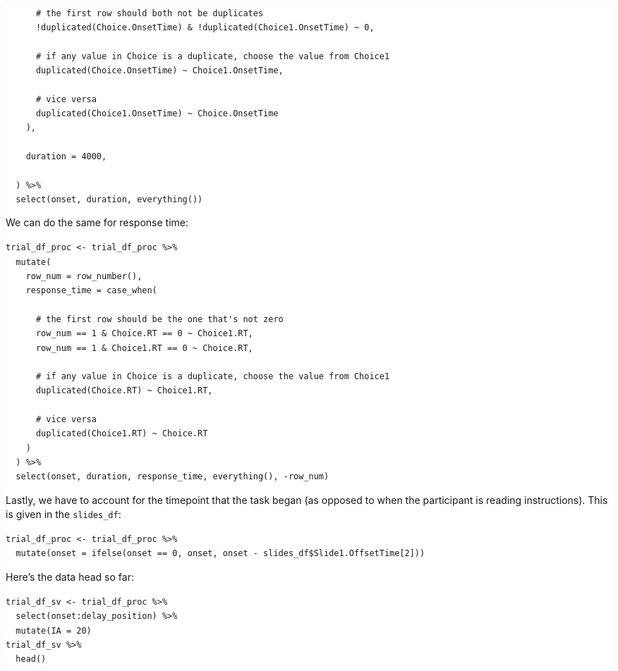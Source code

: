           # the first row should both not be duplicates
          !duplicated(Choice.OnsetTime) & !duplicated(Choice1.OnsetTime) ~ 0,
          
          # if any value in Choice is a duplicate, choose the value from Choice1
          duplicated(Choice.OnsetTime) ~ Choice1.OnsetTime,
          
          # vice versa
          duplicated(Choice1.OnsetTime) ~ Choice.OnsetTime
        ),
        
        duration = 4000,
        
      ) %>%
      select(onset, duration, everything())

We can do the same for response time:

    trial_df_proc <- trial_df_proc %>%
      mutate(
        row_num = row_number(),
        response_time = case_when(
           
          # the first row should be the one that's not zero
          row_num == 1 & Choice.RT == 0 ~ Choice1.RT,
          row_num == 1 & Choice1.RT == 0 ~ Choice.RT,
          
          # if any value in Choice is a duplicate, choose the value from Choice1
          duplicated(Choice.RT) ~ Choice1.RT,
          
          # vice versa
          duplicated(Choice1.RT) ~ Choice.RT
        )
      ) %>%
      select(onset, duration, response_time, everything(), -row_num)

Lastly, we have to account for the timepoint that the task began (as
opposed to when the participant is reading instructions). This is given
in the `slides_df`:

    trial_df_proc <- trial_df_proc %>%
      mutate(onset = ifelse(onset == 0, onset, onset - slides_df$Slide1.OffsetTime[2]))

Here’s the data head so far:

    trial_df_sv <- trial_df_proc %>%
      select(onset:delay_position) %>%
      mutate(IA = 20)
    trial_df_sv %>%
      head()
